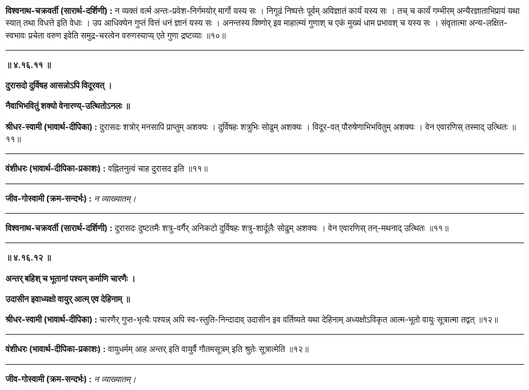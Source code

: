 
**विश्वनाथ-चक्रवर्ती (सारार्थ-दर्शिणी) :** न व्यक्तं वर्त्म अन्तः-प्रवेश-निर्गमयोर् मार्गो यस्य सः । निगूढं निष्पत्तेः पूर्वम् अविज्ञातं कार्यं यस्य सः । तच् च कार्यं गम्भीरम् अन्यैरज्ञाताभिप्रायं यथा स्यात् तथा विधत्ते इति वेधाः । उप आधिक्येन गुप्तं वित्तं धनं ज्ञानं यस्य सः । अनन्तस्य विष्णोर् इव माहात्म्यं गुणाश् च एकं मुख्यं धाम प्रभावश् च यस्य सः । संवृतात्मा अन्य-लक्षित-स्वभावः प्रचेता वरुण इवेति समुद्र-चरत्वेन वरुणस्याप्य् एते गुणा द्रष्टव्याः ॥१०॥


______


**॥ ४.१६.११ ॥**

**दुरासदो दुर्विषह आसन्नोऽपि विदूरवत् ।**

**नैवाभिभवितुं शक्यो वेनारण्य्-उत्थितोऽनलः ॥**

**श्रीधर-स्वामी (भावार्थ-दीपिका) :** दुरासदः शत्रोर् मनसापि प्राप्तुम् अशक्यः । दुर्विषहः शत्रुभिः सोढुम् अशक्यः । विदूर-वत् पौरुषेणाभिभवितुम् अशक्यः । वेन एवारणिस् तस्माद् उत्थितः ॥११॥


______


**वंशीधरः (भावार्थ-दीपिका-प्रकाशः) :** वह्नितनुत्वं चाह दुरासद इति ॥११॥


______


**जीव-गोस्वामी (क्रम-सन्दर्भः) :** *न व्याख्यातम्।*


______


**विश्वनाथ-चक्रवर्ती (सारार्थ-दर्शिणी) :** दुरासदः दुष्टतमैः शत्रु-वर्गैर् अनिकटो दुर्विषहः शत्रु-शार्दूलैः सोढुम् अशक्यः । वेन एवारणिस् तन्-मथनाद् उत्थितः ॥११॥


______


**॥ ४.१६.१२ ॥**

**अन्तर् बहिश् च भूतानां पश्यन् कर्माणि चारणैः ।**

**उदासीन इवाध्यक्षो वायुर् आत्म् एव देहिनाम् ॥**

**श्रीधर-स्वामी (भावार्थ-दीपिका) :** चारणैर् गुप्त-भृत्यैः पश्यन्न् अपि स्व-स्तुति-निन्दादाव् उदासीन इव वर्तिष्यते यथा देहिनाम् अध्यक्षोऽविकृत आत्म-भूतो वायुः सूत्रात्मा तद्वत् ॥१२॥


______


**वंशीधरः (भावार्थ-दीपिका-प्रकाशः) :** वायुधर्मम् आह अन्तर् इति वायुर्वै गौतमसूत्रम् इति श्रुतेः सूत्रात्मेति ॥१२॥


______


**जीव-गोस्वामी (क्रम-सन्दर्भः) :** *न व्याख्यातम्।*

